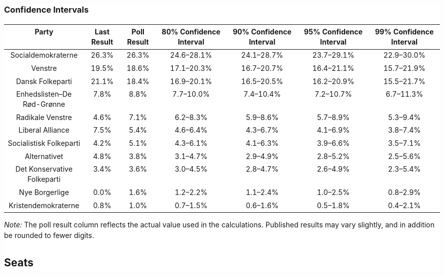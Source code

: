 ### Confidence Intervals

| Party | Last Result | Poll Result | 80% Confidence Interval | 90% Confidence Interval | 95% Confidence Interval | 99% Confidence Interval |
|:-----:|:-----------:|:-----------:|:-----------------------:|:-----------------------:|:-----------------------:|:-----------------------:|
| Socialdemokraterne | 26.3% | 26.3% | 24.6–28.1% |24.1–28.7% |23.7–29.1% |22.9–30.0% |
| Venstre | 19.5% | 18.6% | 17.1–20.3% |16.7–20.7% |16.4–21.1% |15.7–21.9% |
| Dansk Folkeparti | 21.1% | 18.4% | 16.9–20.1% |16.5–20.5% |16.2–20.9% |15.5–21.7% |
| Enhedslisten–De Rød-Grønne | 7.8% | 8.8% | 7.7–10.0% |7.4–10.4% |7.2–10.7% |6.7–11.3% |
| Radikale Venstre | 4.6% | 7.1% | 6.2–8.3% |5.9–8.6% |5.7–8.9% |5.3–9.4% |
| Liberal Alliance | 7.5% | 5.4% | 4.6–6.4% |4.3–6.7% |4.1–6.9% |3.8–7.4% |
| Socialistisk Folkeparti | 4.2% | 5.1% | 4.3–6.1% |4.1–6.3% |3.9–6.6% |3.5–7.1% |
| Alternativet | 4.8% | 3.8% | 3.1–4.7% |2.9–4.9% |2.8–5.2% |2.5–5.6% |
| Det Konservative Folkeparti | 3.4% | 3.6% | 3.0–4.5% |2.8–4.7% |2.6–4.9% |2.3–5.4% |
| Nye Borgerlige | 0.0% | 1.6% | 1.2–2.2% |1.1–2.4% |1.0–2.5% |0.8–2.9% |
| Kristendemokraterne | 0.8% | 1.0% | 0.7–1.5% |0.6–1.6% |0.5–1.8% |0.4–2.1% |

*Note:* The poll result column reflects the actual value used in the calculations. Published results may vary slightly, and in addition be rounded to fewer digits.

## Seats
